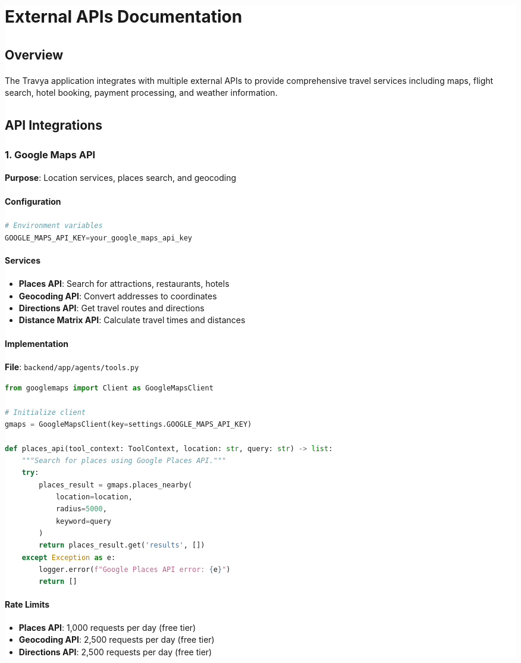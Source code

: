 # External APIs Documentation

## Overview

The Travya application integrates with multiple external APIs to provide comprehensive travel services including maps, flight search, hotel booking, payment processing, and weather information.

## API Integrations

### 1. Google Maps API
**Purpose**: Location services, places search, and geocoding

#### Configuration
```python
# Environment variables
GOOGLE_MAPS_API_KEY=your_google_maps_api_key
```

#### Services
- **Places API**: Search for attractions, restaurants, hotels
- **Geocoding API**: Convert addresses to coordinates
- **Directions API**: Get travel routes and directions
- **Distance Matrix API**: Calculate travel times and distances

#### Implementation
**File**: `backend/app/agents/tools.py`

```python
from googlemaps import Client as GoogleMapsClient

# Initialize client
gmaps = GoogleMapsClient(key=settings.GOOGLE_MAPS_API_KEY)

def places_api(tool_context: ToolContext, location: str, query: str) -> list:
    """Search for places using Google Places API."""
    try:
        places_result = gmaps.places_nearby(
            location=location,
            radius=5000,
            keyword=query
        )
        return places_result.get('results', [])
    except Exception as e:
        logger.error(f"Google Places API error: {e}")
        return []
```

#### Rate Limits
- **Places API**: 1,000 requests per day (free tier)
- **Geocoding API**: 2,500 requests per day (free tier)
- **Directions API**: 2,500 requests per day (free tier)
